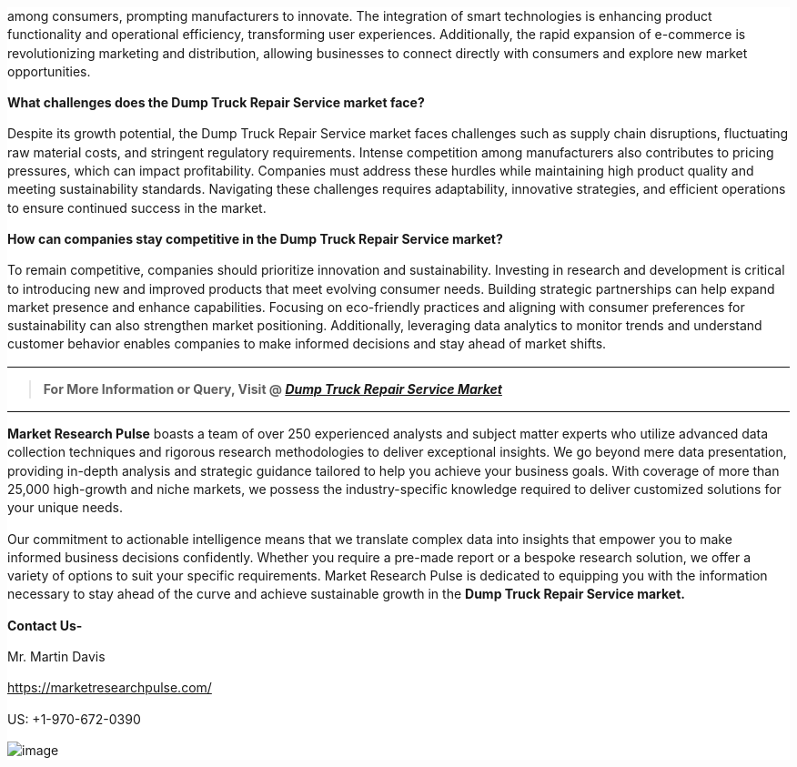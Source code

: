among consumers, prompting manufacturers to innovate. The integration of smart technologies is enhancing product functionality and operational efficiency, transforming user experiences. Additionally, the rapid expansion of e-commerce is revolutionizing marketing and distribution, allowing businesses to connect directly with consumers and explore new market opportunities.</p><p><strong>What challenges does the Dump Truck Repair Service market face?</strong></p><p>Despite its growth potential, the Dump Truck Repair Service market faces challenges such as supply chain disruptions, fluctuating raw material costs, and stringent regulatory requirements. Intense competition among manufacturers also contributes to pricing pressures, which can impact profitability. Companies must address these hurdles while maintaining high product quality and meeting sustainability standards. Navigating these challenges requires adaptability, innovative strategies, and efficient operations to ensure continued success in the market.</p><p><strong>How can companies stay competitive in the Dump Truck Repair Service market?</strong></p><p>To remain competitive, companies should prioritize innovation and sustainability. Investing in research and development is critical to introducing new and improved products that meet evolving consumer needs. Building strategic partnerships can help expand market presence and enhance capabilities. Focusing on eco-friendly practices and aligning with consumer preferences for sustainability can also strengthen market positioning. Additionally, leveraging data analytics to monitor trends and understand customer behavior enables companies to make informed decisions and stay ahead of market shifts.</p><hr /><blockquote><p><strong>For More Information or Query, Visit @&nbsp;<em><a href="https://marketresearchpulse.com/report/51009/dump-truck-repair-service-market?utm_source=Linkedin&utm_medium=0114">Dump Truck Repair Service Market</a></em></strong></p></blockquote><hr /><p><strong>Market Research Pulse</strong> boasts a team of over 250 experienced analysts and subject matter experts who utilize advanced data collection techniques and rigorous research methodologies to deliver exceptional insights. We go beyond mere data presentation, providing in-depth analysis and strategic guidance tailored to help you achieve your business goals. With coverage of more than 25,000 high-growth and niche markets, we possess the industry-specific knowledge required to deliver customized solutions for your unique needs.</p><p>Our commitment to actionable intelligence means that we translate complex data into insights that empower you to make informed business decisions confidently. Whether you require a pre-made report or a bespoke research solution, we offer a variety of options to suit your specific requirements. Market Research Pulse is dedicated to equipping you with the information necessary to stay ahead of the curve and achieve sustainable growth in the <strong>Dump Truck Repair Service market.</strong></p><p><strong>Contact Us-</strong></p><p>Mr. Martin Davis</p><p>https://marketresearchpulse.com/</p><p>US: +1-970-672-0390</p>
![image](https://github.com/user-attachments/assets/8046f9b1-81bb-46cf-a7f4-5d8d8589fb0f)
